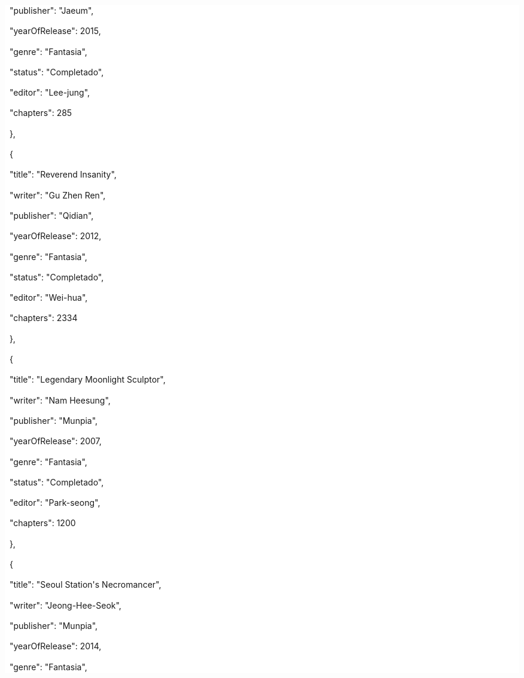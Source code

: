 &nbsp;   "publisher": "Jaeum",

&nbsp;   "yearOfRelease": 2015,

&nbsp;   "genre": "Fantasia",

&nbsp;   "status": "Completado",

&nbsp;   "editor": "Lee-jung",

&nbsp;   "chapters": 285

&nbsp; },

&nbsp; {

&nbsp;   "title": "Reverend Insanity",

&nbsp;   "writer": "Gu Zhen Ren",

&nbsp;   "publisher": "Qidian",

&nbsp;   "yearOfRelease": 2012,

&nbsp;   "genre": "Fantasia",

&nbsp;   "status": "Completado",

&nbsp;   "editor": "Wei-hua",

&nbsp;   "chapters": 2334

&nbsp; },

&nbsp; {

&nbsp;   "title": "Legendary Moonlight Sculptor",

&nbsp;   "writer": "Nam Heesung",

&nbsp;   "publisher": "Munpia",

&nbsp;   "yearOfRelease": 2007,

&nbsp;   "genre": "Fantasia",

&nbsp;   "status": "Completado",

&nbsp;   "editor": "Park-seong",

&nbsp;   "chapters": 1200

&nbsp; },

&nbsp; {

&nbsp;   "title": "Seoul Station's Necromancer",

&nbsp;   "writer": "Jeong-Hee-Seok",

&nbsp;   "publisher": "Munpia",

&nbsp;   "yearOfRelease": 2014,

&nbsp;   "genre": "Fantasia",
